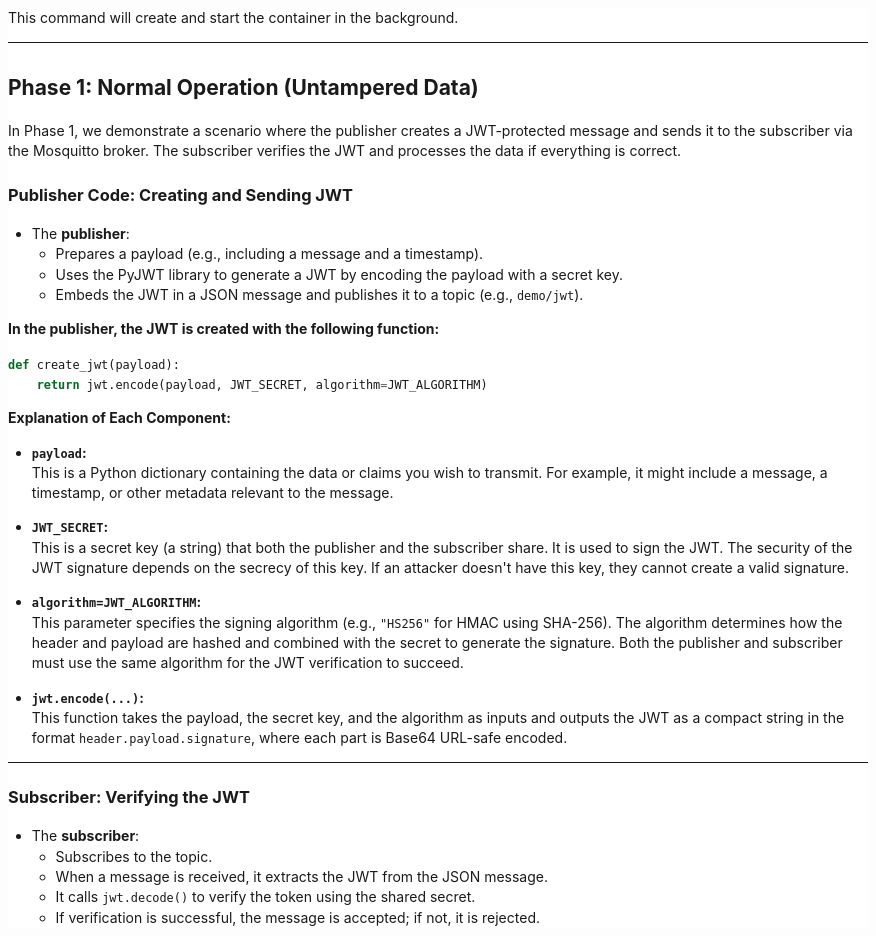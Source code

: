 This command will create and start the container in the background.

---

## Phase 1: Normal Operation (Untampered Data)

In Phase 1, we demonstrate a scenario where the publisher creates a JWT-protected message and sends it to the subscriber via the Mosquitto broker. The subscriber verifies the JWT and processes the data if everything is correct.

### Publisher Code: Creating and Sending JWT

- The **publisher**:
  - Prepares a payload (e.g., including a message and a timestamp).
  - Uses the PyJWT library to generate a JWT by encoding the payload with a secret key.
  - Embeds the JWT in a JSON message and publishes it to a topic (e.g., `demo/jwt`).

**In the publisher, the JWT is created with the following function:**

```python
def create_jwt(payload):
    return jwt.encode(payload, JWT_SECRET, algorithm=JWT_ALGORITHM)
```

**Explanation of Each Component:**

- **`payload`:**  
  This is a Python dictionary containing the data or claims you wish to transmit. For example, it might include a message, a timestamp, or other metadata relevant to the message.

- **`JWT_SECRET`:**  
  This is a secret key (a string) that both the publisher and the subscriber share. It is used to sign the JWT. The security of the JWT signature depends on the secrecy of this key. If an attacker doesn't have this key, they cannot create a valid signature.

- **`algorithm=JWT_ALGORITHM`:**  
  This parameter specifies the signing algorithm (e.g., `"HS256"` for HMAC using SHA-256). The algorithm determines how the header and payload are hashed and combined with the secret to generate the signature. Both the publisher and subscriber must use the same algorithm for the JWT verification to succeed.

- **`jwt.encode(...)`:**  
  This function takes the payload, the secret key, and the algorithm as inputs and outputs the JWT as a compact string in the format `header.payload.signature`, where each part is Base64 URL-safe encoded.

---

### Subscriber: Verifying the JWT
- The **subscriber**:
  - Subscribes to the topic.
  - When a message is received, it extracts the JWT from the JSON message.
  - It calls `jwt.decode()` to verify the token using the shared secret.
  - If verification is successful, the message is accepted; if not, it is rejected.
